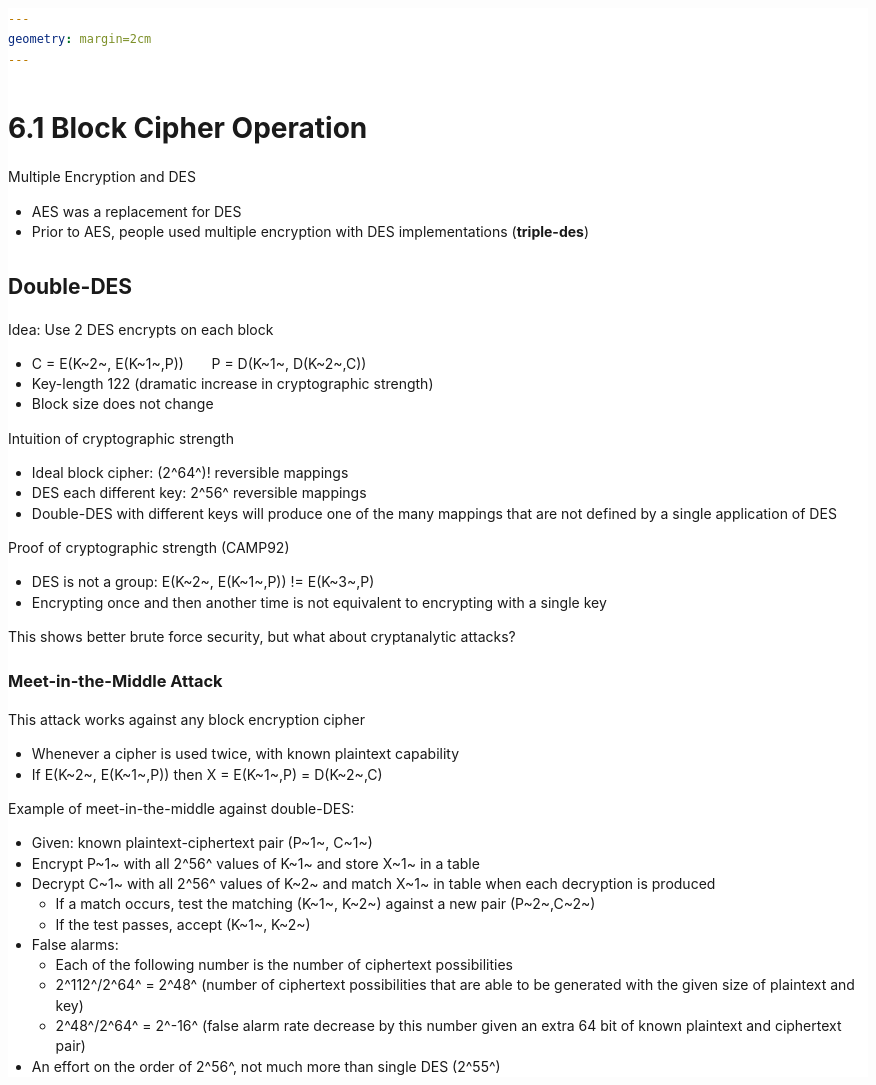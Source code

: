 ```yaml
---
geometry: margin=2cm
---
```


# 6.1 Block Cipher Operation

Multiple Encryption and DES

- AES was a replacement for DES
- Prior to AES, people used multiple encryption with DES implementations (**triple-des**)

## Double-DES

Idea: Use 2 DES encrypts on each block

- C = E(K~2~, E(K~1~,P)) &nbsp; &nbsp; &nbsp; P = D(K~1~, D(K~2~,C))
- Key-length 122 (dramatic increase in cryptographic strength)
- Block size does not change

Intuition of cryptographic strength

- Ideal block cipher: (2^64^)! reversible mappings
- DES each different key: 2^56^ reversible mappings
- Double-DES with different keys will produce one of the many mappings that are not defined by a single application of DES

Proof of cryptographic strength (CAMP92)

- DES is not a group: E(K~2~, E(K~1~,P)) != E(K~3~,P)
- Encrypting once and then another time is not equivalent to encrypting with a single key

This shows better brute force security, but what about cryptanalytic attacks?

### Meet-in-the-Middle Attack

This attack works against any block encryption cipher

- Whenever a cipher is used twice, with known plaintext capability
- If E(K~2~, E(K~1~,P)) then X = E(K~1~,P) = D(K~2~,C)

Example of meet-in-the-middle against double-DES:

- Given: known plaintext-ciphertext pair (P~1~, C~1~)
- Encrypt P~1~ with all 2^56^ values of K~1~ and store X~1~ in a table
- Decrypt C~1~ with all 2^56^ values of K~2~ and match X~1~ in table when each decryption is produced
    - If a match occurs, test the matching (K~1~, K~2~) against a new pair (P~2~,C~2~)
    - If the test passes, accept (K~1~, K~2~)
- False alarms: 
    - Each of the following number is the number of ciphertext possibilities
    - 2^112^/2^64^ = 2^48^ (number of ciphertext possibilities that are able to be generated with the given size of plaintext and key)
    - 2^48^/2^64^ = 2^-16^ (false alarm rate decrease by this number given an extra 64 bit of known plaintext and ciphertext pair)
- An effort on the order of 2^56^, not much more than single DES (2^55^)
